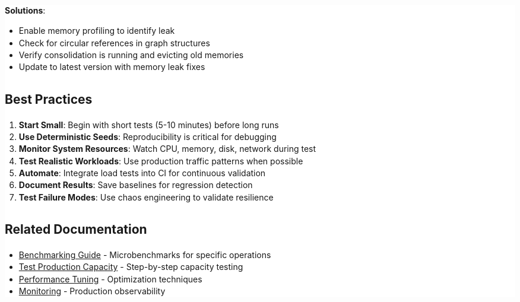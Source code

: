 **Solutions**:
- Enable memory profiling to identify leak
- Check for circular references in graph structures
- Verify consolidation is running and evicting old memories
- Update to latest version with memory leak fixes

## Best Practices

1. **Start Small**: Begin with short tests (5-10 minutes) before long runs
2. **Use Deterministic Seeds**: Reproducibility is critical for debugging
3. **Monitor System Resources**: Watch CPU, memory, disk, network during test
4. **Test Realistic Workloads**: Use production traffic patterns when possible
5. **Automate**: Integrate load tests into CI for continuous validation
6. **Document Results**: Save baselines for regression detection
7. **Test Failure Modes**: Use chaos engineering to validate resilience

## Related Documentation

- [Benchmarking Guide](benchmarking.md) - Microbenchmarks for specific operations
- [Test Production Capacity](../howto/test-production-capacity.md) - Step-by-step capacity testing
- [Performance Tuning](performance-tuning.md) - Optimization techniques
- [Monitoring](monitoring.md) - Production observability
